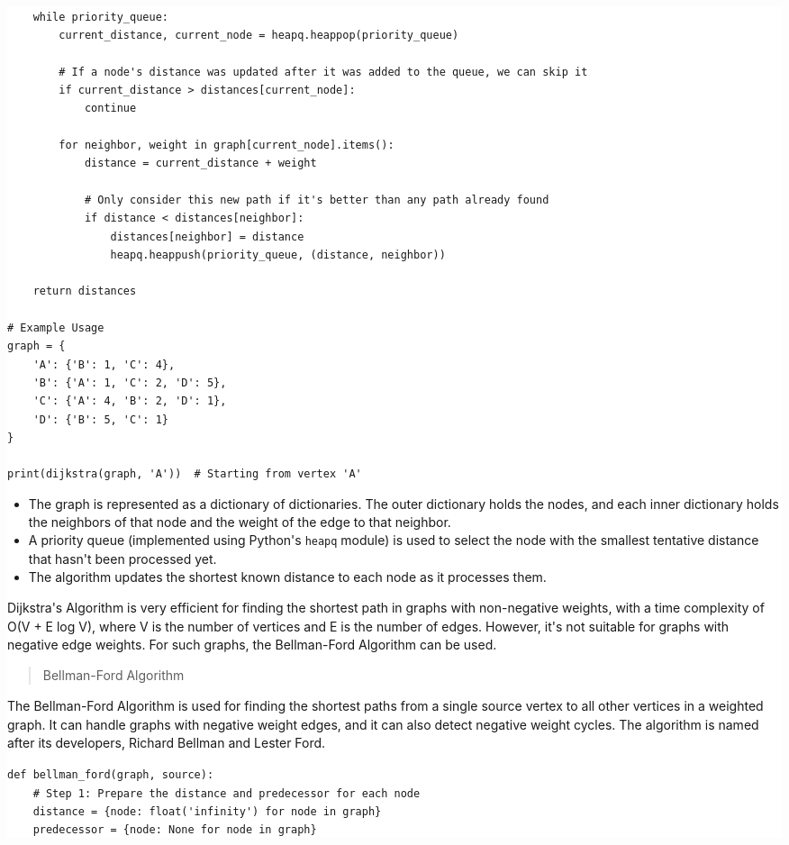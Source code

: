    	    while priority_queue:
   	        current_distance, current_node = heapq.heappop(priority_queue)
   
   	        # If a node's distance was updated after it was added to the queue, we can skip it
   	        if current_distance > distances[current_node]:
   	            continue
   
   	        for neighbor, weight in graph[current_node].items():
   	            distance = current_distance + weight
   
   	            # Only consider this new path if it's better than any path already found
   	            if distance < distances[neighbor]:
   	                distances[neighbor] = distance
   	                heapq.heappush(priority_queue, (distance, neighbor))
   	    
   	    return distances
   
   	# Example Usage
   	graph = {
   	    'A': {'B': 1, 'C': 4},
   	    'B': {'A': 1, 'C': 2, 'D': 5},
   	    'C': {'A': 4, 'B': 2, 'D': 1},
   	    'D': {'B': 5, 'C': 1}
   	}
   
   	print(dijkstra(graph, 'A'))  # Starting from vertex 'A'
   
   -   The graph is represented as a dictionary of dictionaries. The outer dictionary holds the nodes, and each inner dictionary holds the neighbors of that node and the weight of the edge to that neighbor.
   -   A priority queue (implemented using Python's `heapq` module) is used to select the node with the smallest tentative distance that hasn't been processed yet.
   -   The algorithm updates the shortest known distance to each node as it processes them.
   
   Dijkstra's Algorithm is very efficient for finding the shortest path in graphs with non-negative weights, with a time complexity of O(V + E log V), where V is the number of vertices and E is the number of edges. However, it's not suitable for graphs with negative edge weights. For such graphs, the Bellman-Ford Algorithm can be used.
   > Bellman-Ford Algorithm 
   
   The Bellman-Ford Algorithm is used for finding the shortest paths from a single source vertex to all other vertices in a weighted graph. It can handle graphs with negative weight edges, and it can also detect negative weight cycles. The algorithm is named after its developers, Richard Bellman and Lester Ford.
   
   	def bellman_ford(graph, source):
   	    # Step 1: Prepare the distance and predecessor for each node
   	    distance = {node: float('infinity') for node in graph}
   	    predecessor = {node: None for node in graph}
   